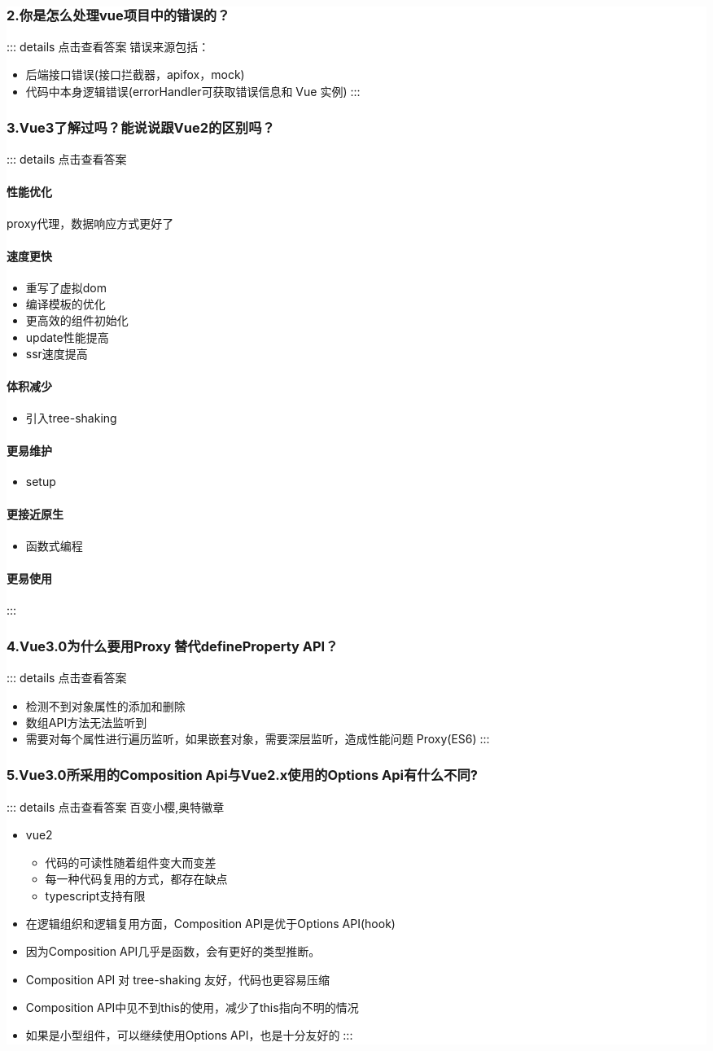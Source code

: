 
### 2.你是怎么处理vue项目中的错误的？
::: details 点击查看答案
错误来源包括：
- 后端接口错误(接口拦截器，apifox，mock)
- 代码中本身逻辑错误(errorHandler可获取错误信息和 Vue 实例)
:::


### 3.Vue3了解过吗？能说说跟Vue2的区别吗？
::: details 点击查看答案
#### 性能优化
proxy代理，数据响应方式更好了
#### 速度更快
- 重写了虚拟dom
- 编译模板的优化
- 更高效的组件初始化
- update性能提高
- ssr速度提高
#### 体积减少
- 引入tree-shaking
#### 更易维护
- setup
#### 更接近原生
- 函数式编程
#### 更易使用
:::


### 4.Vue3.0为什么要用Proxy 替代defineProperty API？
::: details 点击查看答案
- 检测不到对象属性的添加和删除
- 数组API方法无法监听到
- 需要对每个属性进行遍历监听，如果嵌套对象，需要深层监听，造成性能问题
Proxy(ES6)
:::


### 5.Vue3.0所采用的Composition Api与Vue2.x使用的Options Api有什么不同?
::: details 点击查看答案
百变小樱,奥特徽章
- vue2
  - 代码的可读性随着组件变大而变差
  - 每一种代码复用的方式，都存在缺点
  - typescript支持有限

- 在逻辑组织和逻辑复用方面，Composition API是优于Options API(hook)
- 因为Composition API几乎是函数，会有更好的类型推断。
- Composition API 对 tree-shaking 友好，代码也更容易压缩
- Composition API中见不到this的使用，减少了this指向不明的情况
- 如果是小型组件，可以继续使用Options API，也是十分友好的
:::
